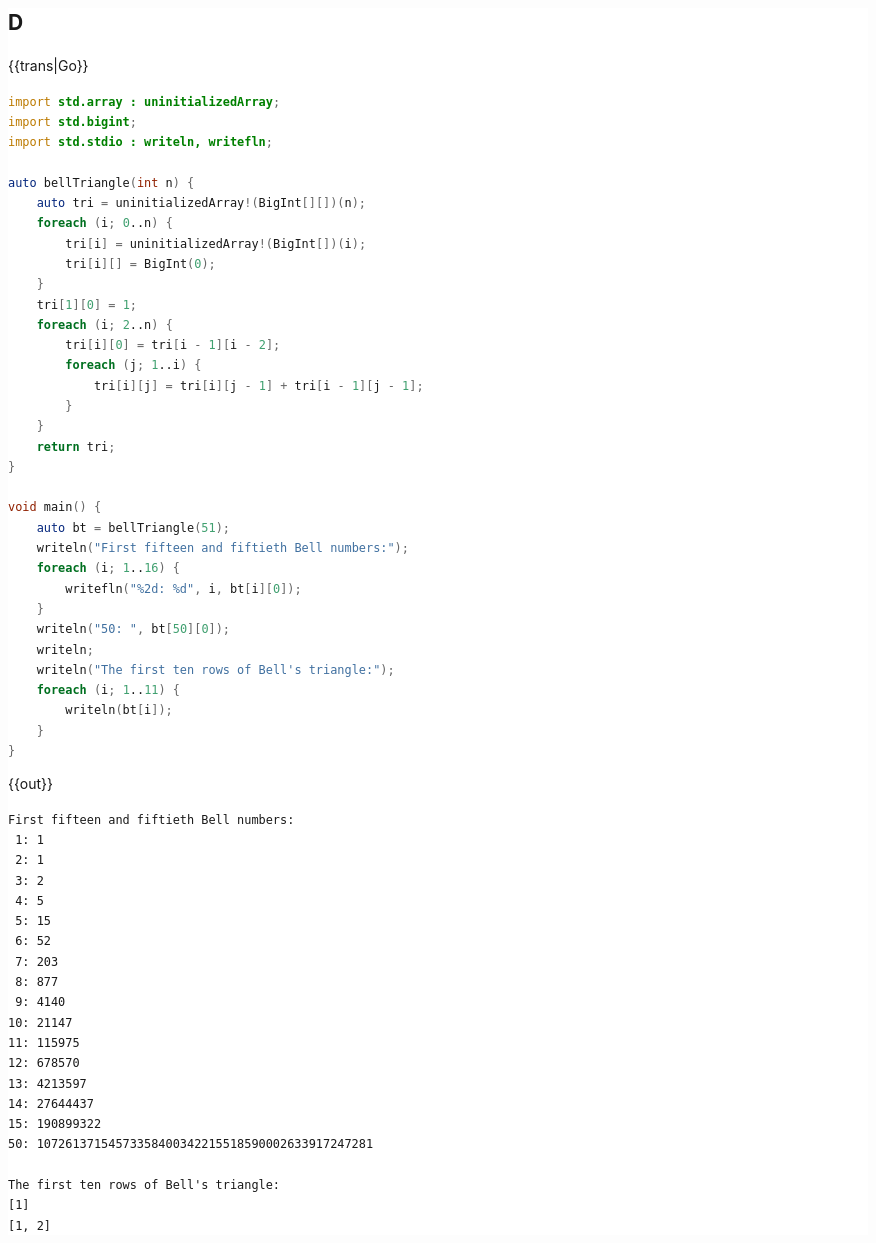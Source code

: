 

## D

{{trans|Go}}

```d
import std.array : uninitializedArray;
import std.bigint;
import std.stdio : writeln, writefln;

auto bellTriangle(int n) {
    auto tri = uninitializedArray!(BigInt[][])(n);
    foreach (i; 0..n) {
        tri[i] = uninitializedArray!(BigInt[])(i);
        tri[i][] = BigInt(0);
    }
    tri[1][0] = 1;
    foreach (i; 2..n) {
        tri[i][0] = tri[i - 1][i - 2];
        foreach (j; 1..i) {
            tri[i][j] = tri[i][j - 1] + tri[i - 1][j - 1];
        }
    }
    return tri;
}

void main() {
    auto bt = bellTriangle(51);
    writeln("First fifteen and fiftieth Bell numbers:");
    foreach (i; 1..16) {
        writefln("%2d: %d", i, bt[i][0]);
    }
    writeln("50: ", bt[50][0]);
    writeln;
    writeln("The first ten rows of Bell's triangle:");
    foreach (i; 1..11) {
        writeln(bt[i]);
    }
}
```

{{out}}

```txt
First fifteen and fiftieth Bell numbers:
 1: 1
 2: 1
 3: 2
 4: 5
 5: 15
 6: 52
 7: 203
 8: 877
 9: 4140
10: 21147
11: 115975
12: 678570
13: 4213597
14: 27644437
15: 190899322
50: 10726137154573358400342215518590002633917247281

The first ten rows of Bell's triangle:
[1]
[1, 2]
```
